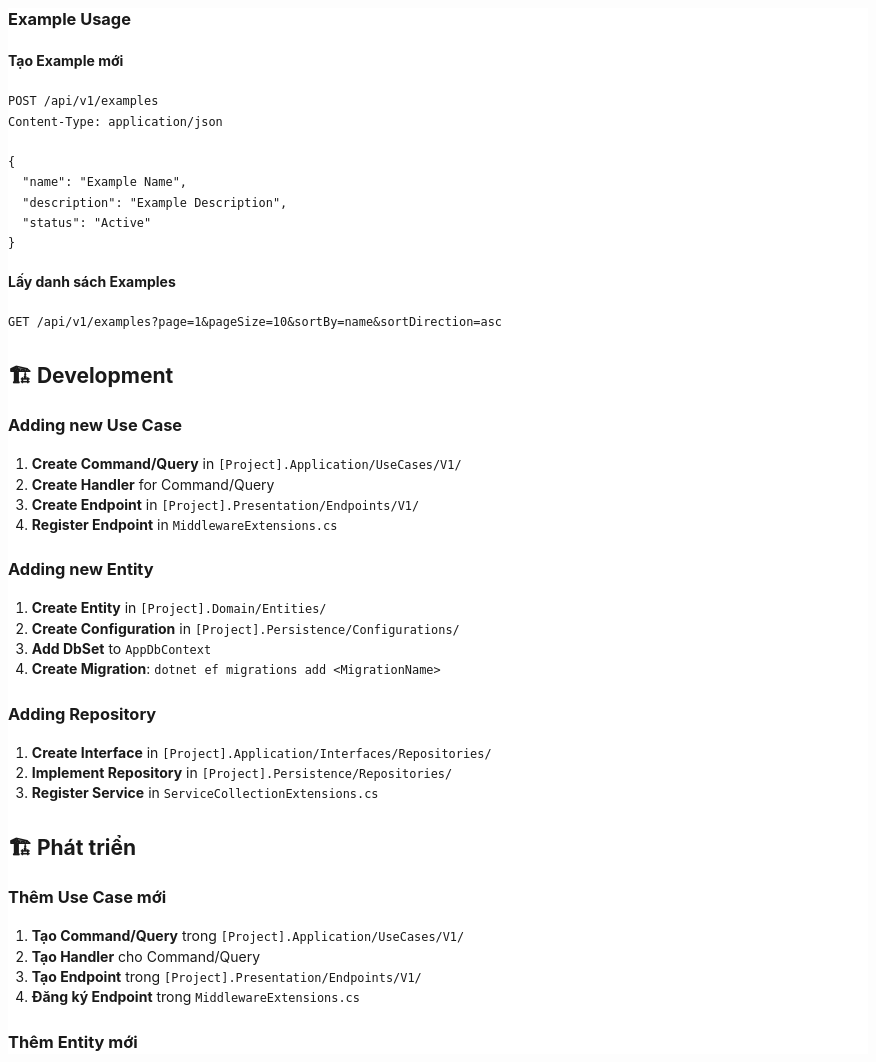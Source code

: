 ### Example Usage

#### Tạo Example mới
```http
POST /api/v1/examples
Content-Type: application/json

{
  "name": "Example Name",
  "description": "Example Description",
  "status": "Active"
}
```

#### Lấy danh sách Examples
```http
GET /api/v1/examples?page=1&pageSize=10&sortBy=name&sortDirection=asc
```

## 🏗️ Development

### Adding new Use Case

1. **Create Command/Query** in `[Project].Application/UseCases/V1/`
2. **Create Handler** for Command/Query
3. **Create Endpoint** in `[Project].Presentation/Endpoints/V1/`
4. **Register Endpoint** in `MiddlewareExtensions.cs`

### Adding new Entity

1. **Create Entity** in `[Project].Domain/Entities/`
2. **Create Configuration** in `[Project].Persistence/Configurations/`
3. **Add DbSet** to `AppDbContext`
4. **Create Migration**: `dotnet ef migrations add <MigrationName>`

### Adding Repository

1. **Create Interface** in `[Project].Application/Interfaces/Repositories/`
2. **Implement Repository** in `[Project].Persistence/Repositories/`
3. **Register Service** in `ServiceCollectionExtensions.cs`

## 🏗️ Phát triển

### Thêm Use Case mới

1. **Tạo Command/Query** trong `[Project].Application/UseCases/V1/`
2. **Tạo Handler** cho Command/Query
3. **Tạo Endpoint** trong `[Project].Presentation/Endpoints/V1/`
4. **Đăng ký Endpoint** trong `MiddlewareExtensions.cs`

### Thêm Entity mới
